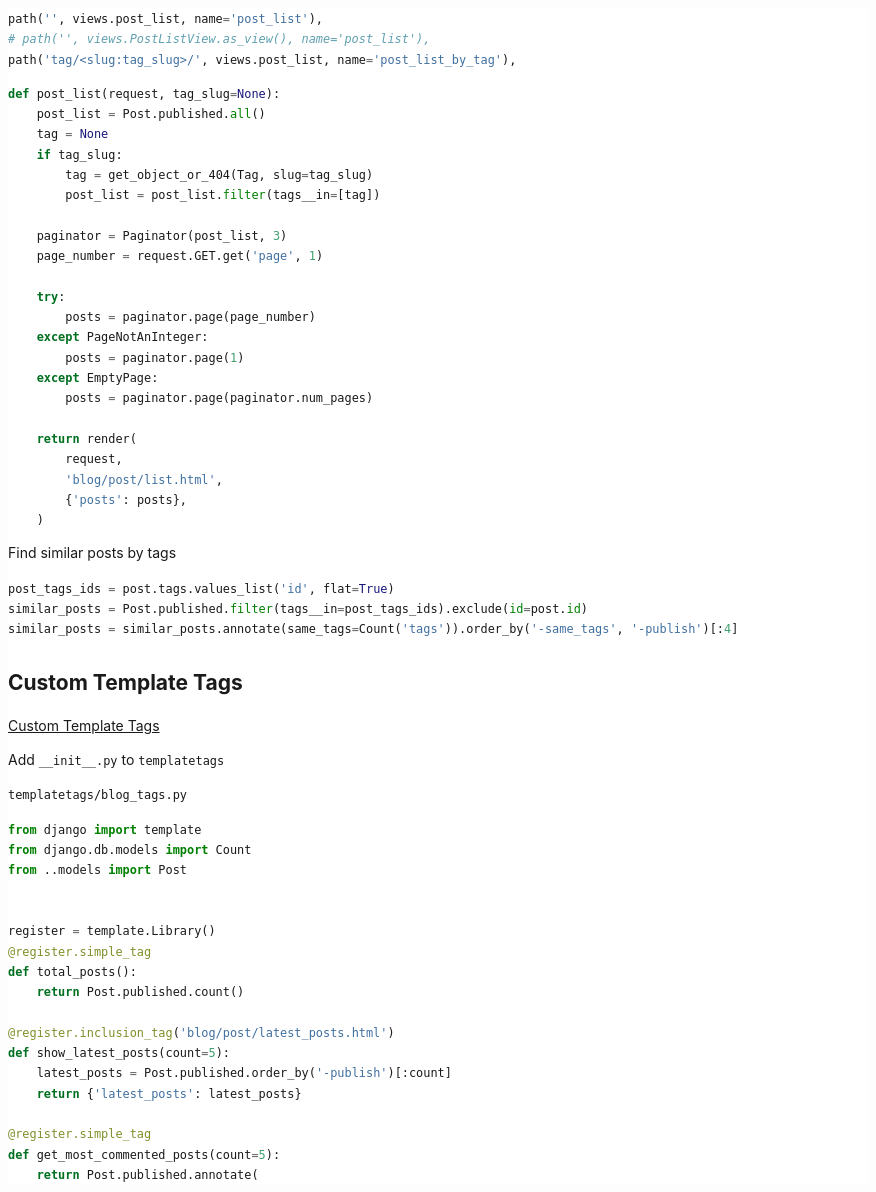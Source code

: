 ```python
path('', views.post_list, name='post_list'),
# path('', views.PostListView.as_view(), name='post_list'),
path('tag/<slug:tag_slug>/', views.post_list, name='post_list_by_tag'),
```

```python
def post_list(request, tag_slug=None):
    post_list = Post.published.all()
    tag = None
    if tag_slug:
        tag = get_object_or_404(Tag, slug=tag_slug)
        post_list = post_list.filter(tags__in=[tag])
        
    paginator = Paginator(post_list, 3)
    page_number = request.GET.get('page', 1)

    try:
        posts = paginator.page(page_number)
    except PageNotAnInteger:
        posts = paginator.page(1)
    except EmptyPage:
        posts = paginator.page(paginator.num_pages)

    return render(
        request,
        'blog/post/list.html',
        {'posts': posts},
    )
```

Find similar posts by tags

```python
post_tags_ids = post.tags.values_list('id', flat=True)
similar_posts = Post.published.filter(tags__in=post_tags_ids).exclude(id=post.id)
similar_posts = similar_posts.annotate(same_tags=Count('tags')).order_by('-same_tags', '-publish')[:4]
```

## Custom Template Tags

[Custom Template Tags](https://docs.djangoproject.com/en/5.0/howto/custom-template-tags/)

Add `__init__.py` to `templatetags`

`templatetags/blog_tags.py`

```python
from django import template
from django.db.models import Count
from ..models import Post


register = template.Library() 
@register.simple_tag
def total_posts():
    return Post.published.count()

@register.inclusion_tag('blog/post/latest_posts.html')
def show_latest_posts(count=5):
    latest_posts = Post.published.order_by('-publish')[:count]
    return {'latest_posts': latest_posts}

@register.simple_tag
def get_most_commented_posts(count=5):
    return Post.published.annotate(
```